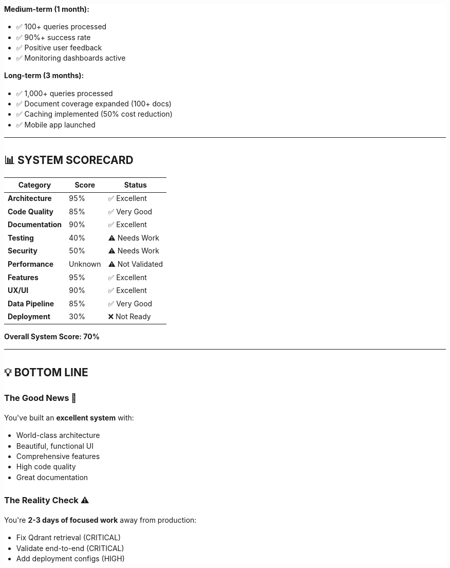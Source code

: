 **Medium-term (1 month):**
- ✅ 100+ queries processed
- ✅ 90%+ success rate
- ✅ Positive user feedback
- ✅ Monitoring dashboards active

**Long-term (3 months):**
- ✅ 1,000+ queries processed
- ✅ Document coverage expanded (100+ docs)
- ✅ Caching implemented (50% cost reduction)
- ✅ Mobile app launched

---

## 📊 SYSTEM SCORECARD

| Category | Score | Status |
|----------|-------|--------|
| **Architecture** | 95% | ✅ Excellent |
| **Code Quality** | 85% | ✅ Very Good |
| **Documentation** | 90% | ✅ Excellent |
| **Testing** | 40% | ⚠️ Needs Work |
| **Security** | 50% | ⚠️ Needs Work |
| **Performance** | Unknown | ⚠️ Not Validated |
| **Features** | 95% | ✅ Excellent |
| **UX/UI** | 90% | ✅ Excellent |
| **Data Pipeline** | 85% | ✅ Very Good |
| **Deployment** | 30% | ❌ Not Ready |

**Overall System Score: 70%**

---

## 💡 BOTTOM LINE

### The Good News 🎉
You've built an **excellent system** with:
- World-class architecture
- Beautiful, functional UI
- Comprehensive features
- High code quality
- Great documentation

### The Reality Check ⚠️
You're **2-3 days of focused work** away from production:
- Fix Qdrant retrieval (CRITICAL)
- Validate end-to-end (CRITICAL)
- Add deployment configs (HIGH)

